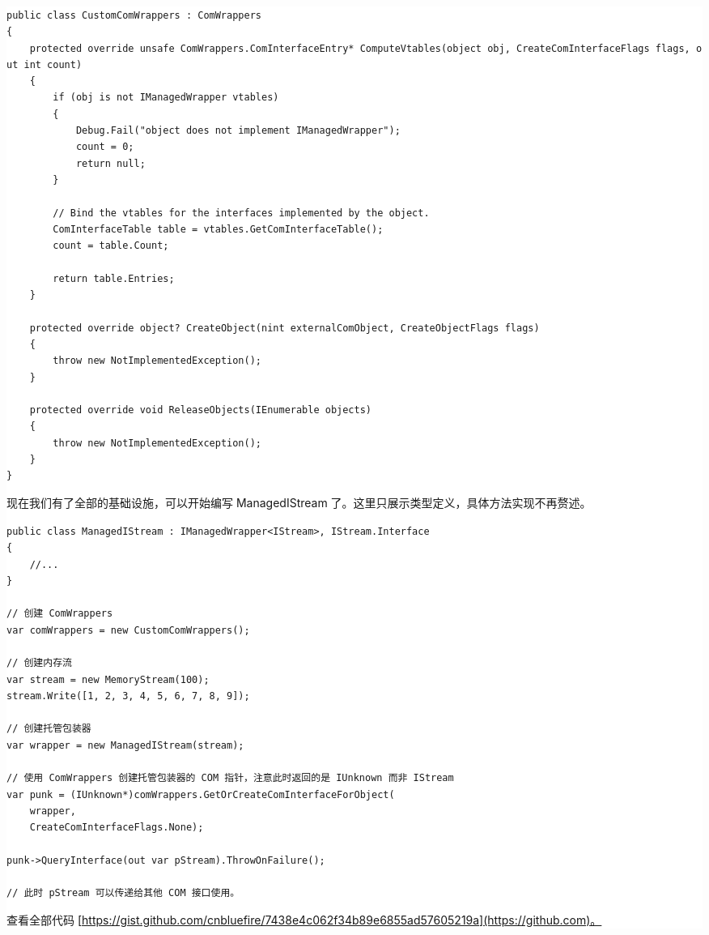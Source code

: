 ```
public class CustomComWrappers : ComWrappers
{
    protected override unsafe ComWrappers.ComInterfaceEntry* ComputeVtables(object obj, CreateComInterfaceFlags flags, out int count)
    {
        if (obj is not IManagedWrapper vtables)
        {
            Debug.Fail("object does not implement IManagedWrapper");
            count = 0;
            return null;
        }

        // Bind the vtables for the interfaces implemented by the object.
        ComInterfaceTable table = vtables.GetComInterfaceTable();
        count = table.Count;

        return table.Entries;
    }

    protected override object? CreateObject(nint externalComObject, CreateObjectFlags flags)
    {
        throw new NotImplementedException();
    }

    protected override void ReleaseObjects(IEnumerable objects)
    {
        throw new NotImplementedException();
    }
}
```

现在我们有了全部的基础设施，可以开始编写 ManagedIStream 了。这里只展示类型定义，具体方法实现不再赘述。

```
public class ManagedIStream : IManagedWrapper<IStream>, IStream.Interface
{
    //...
}

// 创建 ComWrappers
var comWrappers = new CustomComWrappers();

// 创建内存流
var stream = new MemoryStream(100);
stream.Write([1, 2, 3, 4, 5, 6, 7, 8, 9]);

// 创建托管包装器
var wrapper = new ManagedIStream(stream);

// 使用 ComWrappers 创建托管包装器的 COM 指针，注意此时返回的是 IUnknown 而非 IStream
var punk = (IUnknown*)comWrappers.GetOrCreateComInterfaceForObject(
    wrapper,
    CreateComInterfaceFlags.None);

punk->QueryInterface(out var pStream).ThrowOnFailure();

// 此时 pStream 可以传递给其他 COM 接口使用。
```

查看全部代码 [https://gist.github.com/cnbluefire/7438e4c062f34b89e6855ad57605219a](https://github.com)。
